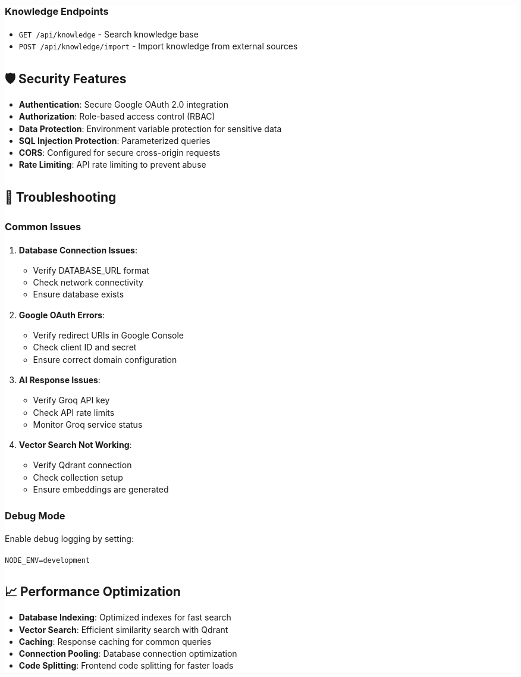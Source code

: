 ### Knowledge Endpoints

- `GET /api/knowledge` - Search knowledge base
- `POST /api/knowledge/import` - Import knowledge from external sources

## 🛡️ Security Features

- **Authentication**: Secure Google OAuth 2.0 integration
- **Authorization**: Role-based access control (RBAC)
- **Data Protection**: Environment variable protection for sensitive data
- **SQL Injection Protection**: Parameterized queries
- **CORS**: Configured for secure cross-origin requests
- **Rate Limiting**: API rate limiting to prevent abuse

## 🐛 Troubleshooting

### Common Issues

1. **Database Connection Issues**:
   - Verify DATABASE_URL format
   - Check network connectivity
   - Ensure database exists

2. **Google OAuth Errors**:
   - Verify redirect URIs in Google Console
   - Check client ID and secret
   - Ensure correct domain configuration

3. **AI Response Issues**:
   - Verify Groq API key
   - Check API rate limits
   - Monitor Groq service status

4. **Vector Search Not Working**:
   - Verify Qdrant connection
   - Check collection setup
   - Ensure embeddings are generated

### Debug Mode

Enable debug logging by setting:
```env
NODE_ENV=development
```

## 📈 Performance Optimization

- **Database Indexing**: Optimized indexes for fast search
- **Vector Search**: Efficient similarity search with Qdrant
- **Caching**: Response caching for common queries
- **Connection Pooling**: Database connection optimization
- **Code Splitting**: Frontend code splitting for faster loads
